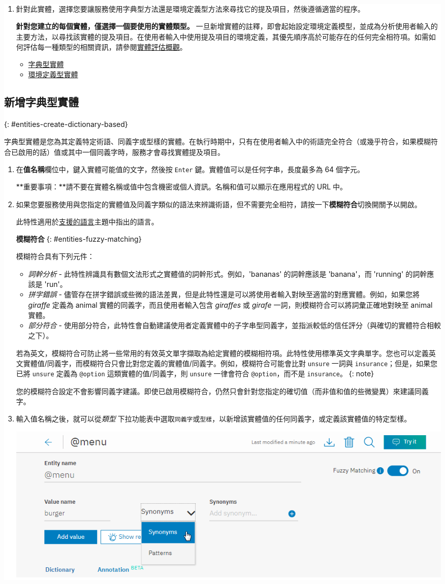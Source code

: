 1.  針對此實體，選擇您要讓服務使用字典型方法還是環境定義型方法來尋找它的提及項目，然後遵循適當的程序。

    **針對您建立的每個實體，僅選擇一個要使用的實體類型。** 一旦新增實體的註釋，即會起始設定環境定義模型，並成為分析使用者輸入的主要方法，以尋找該實體的提及項目。在使用者輸入中使用提及項目的環境定義，其優先順序高於可能存在的任何完全相符項。如需如何評估每一種類型的相關資訊，請參閱[實體評估概觀](#entities-described)。

    - [字典型實體](#entities-create-dictionary-based)
    - [環境定義型實體](#entities-create-annotation-based)

## 新增字典型實體
{: #entities-create-dictionary-based}

字典型實體是您為其定義特定術語、同義字或型樣的實體。在執行時期中，只有在使用者輸入中的術語完全符合（或幾乎符合，如果模糊符合已啟用的話）值或其中一個同義字時，服務才會尋找實體提及項目。

1.  在**值名稱**欄位中，鍵入實體可能值的文字，然後按 `Enter` 鍵。實體值可以是任何字串，長度最多為 64 個字元。

    **重要事項：**請不要在實體名稱或值中包含機密或個人資訊。名稱和值可以顯示在應用程式的 URL 中。

1.  如果您要服務使用與您指定的實體值及同義字類似的語法來辨識術語，但不需要完全相符，請按一下**模糊符合**切換開關予以開啟。

    此特性適用於[支援的語言](/docs/services/assistant?topic=assistant-language-support)主題中指出的語言。
 

    **模糊符合**
    {: #entities-fuzzy-matching}

    模糊符合具有下列元件：

    - *詞幹分析* - 此特性辨識具有數個文法形式之實體值的詞幹形式。例如，'bananas' 的詞幹應該是 'banana'，而 'running' 的詞幹應該是 'run'。
    - *拼字錯誤* - 儘管存在拼字錯誤或些微的語法差異，但是此特性還是可以將使用者輸入對映至適當的對應實體。例如，如果您將 *giraffe* 定義為 animal 實體的同義字，而且使用者輸入包含 *giraffes* 或 *girafe* 一詞，則模糊符合可以將詞彙正確地對映至 animal 實體。
    - *部分符合* - 使用部分符合，此特性會自動建議使用者定義實體中的子字串型同義字，並指派較低的信任評分（與確切的實體符合相較之下）。

    若為英文，模糊符合可防止將一些常用的有效英文單字擷取為給定實體的模糊相符項。此特性使用標準英文字典單字。您也可以定義英文實體值/同義字，而模糊符合只會比對您定義的實體值/同義字。例如，模糊符合可能會比對 `unsure` 一詞與 `insurance`；但是，如果您已將 `unsure` 定義為 `@option` 這類實體的值/同義字，則 `unsure` 一律會符合 `@option`，而不是 `insurance`。
    {: note}

    您的模糊符合設定不會影響同義字建議。即使已啟用模糊符合，仍然只會針對您指定的確切值（而非值和值的些微變異）來建議同義字。

1.  輸入值名稱之後，就可以從*類型* 下拉功能表中選取`同義字`或`型樣`，以新增該實體值的任何同義字，或定義該實體值的特定型樣。

    ![值的類型選取器](images/value_type.png)
